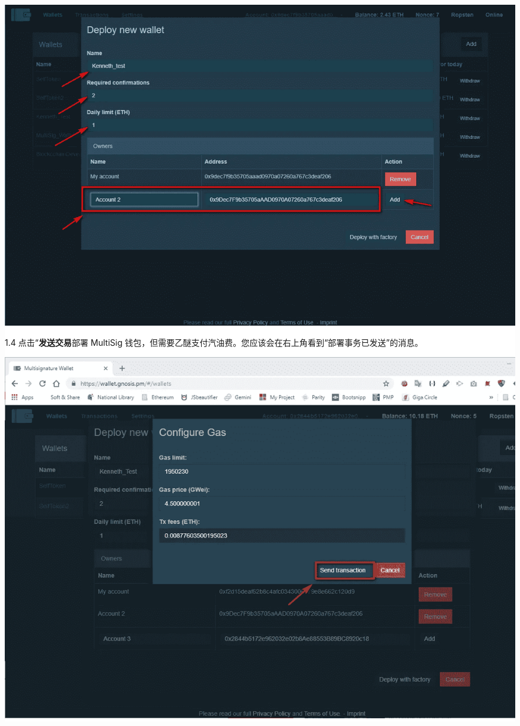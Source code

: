 ![](img/cdd3020e4f6d0f7e221d6ee6881fd83d.png)

1.4 点击“**发送交易**部署 MultiSig 钱包，但需要乙醚支付汽油费。您应该会在右上角看到“部署事务已发送”的消息。

![](img/8b122c383d3d23f52c045b061fa80b15.png)
